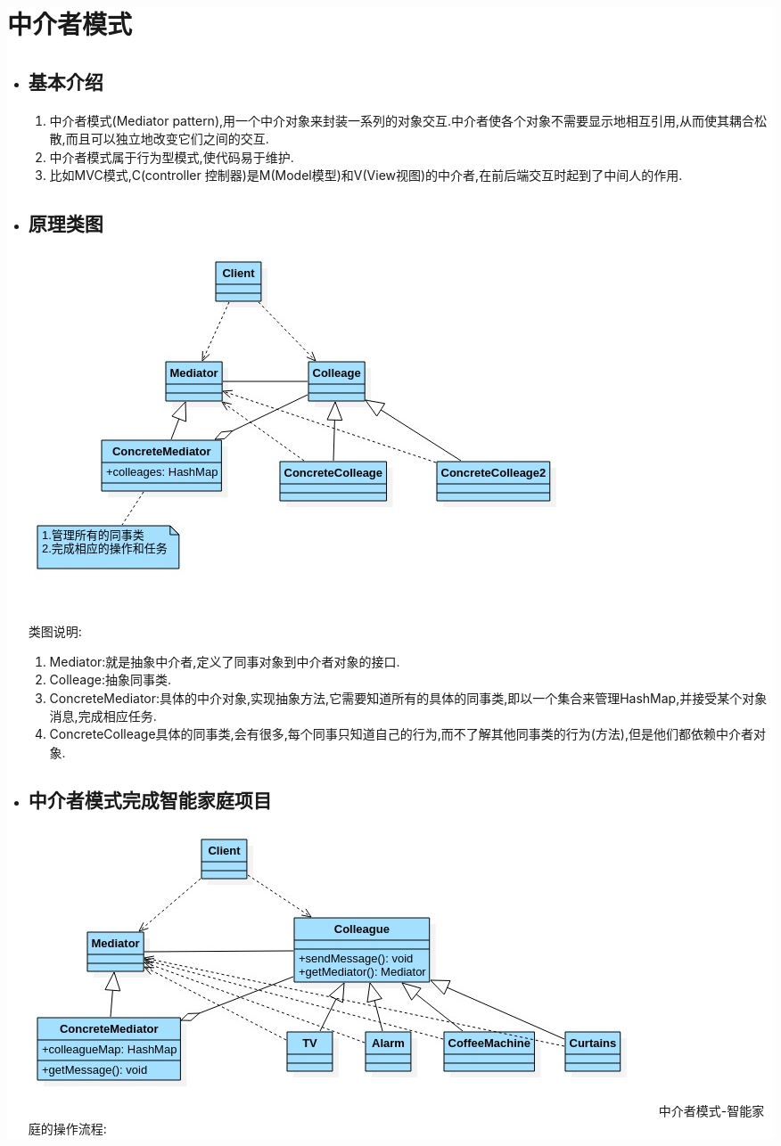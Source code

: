 # 中介者模式

- ## 基本介绍

  1. 中介者模式(Mediator pattern),用一个中介对象来封装一系列的对象交互.中介者使各个对象不需要显示地相互引用,从而使其耦合松散,而且可以独立地改变它们之间的交互.
  2. 中介者模式属于行为型模式,使代码易于维护.
  3. 比如MVC模式,C(controller 控制器)是M(Model模型)和V(View视图)的中介者,在前后端交互时起到了中间人的作用.

- ## 原理类图

  ![mediator1.jpg](0_images/mediator1.jpg)

  类图说明:

  1. Mediator:就是抽象中介者,定义了同事对象到中介者对象的接口.
  2. Colleage:抽象同事类.
  3. ConcreteMediator:具体的中介对象,实现抽象方法,它需要知道所有的具体的同事类,即以一个集合来管理HashMap,并接受某个对象消息,完成相应任务.
  4. ConcreteColleage具体的同事类,会有很多,每个同事只知道自己的行为,而不了解其他同事类的行为(方法),但是他们都依赖中介者对象.

- ## 中介者模式完成智能家庭项目

  ![mediator2.jpg](0_images/mediator2.jpg)
  中介者模式-智能家庭的操作流程:
